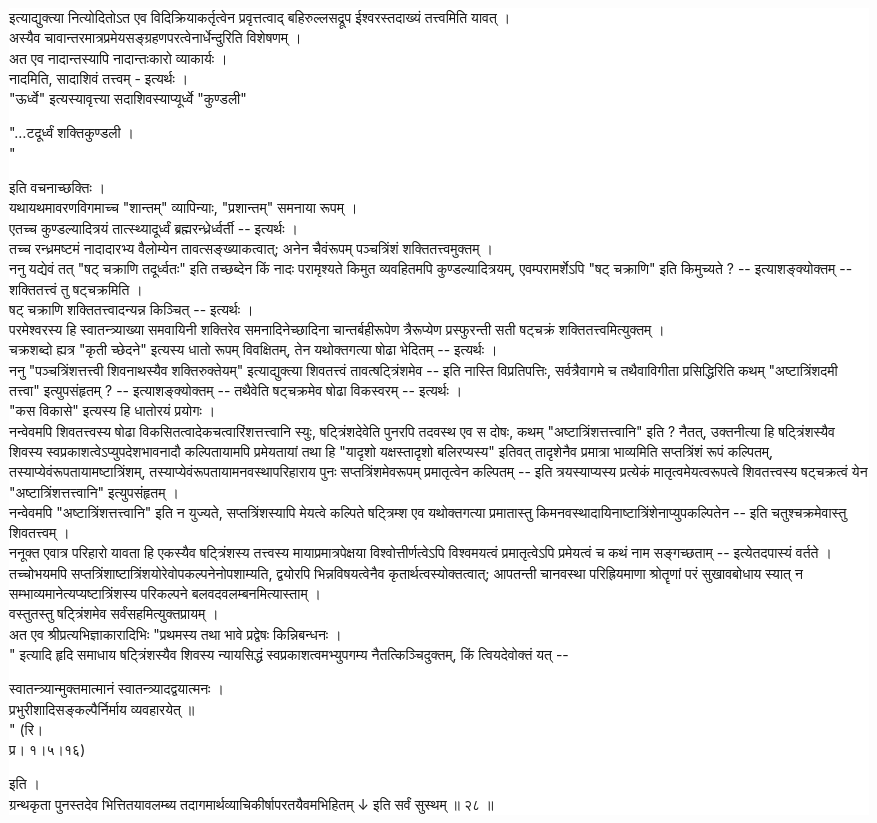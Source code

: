इत्याद्युक्त्या नित्योदितोऽत एव विदिक्रियाकर्तृत्वेन प्रवृत्तत्वाद् बहिरुल्लसद्रूप ईश्वरस्तदाख्यं तत्त्वमिति यावत् ।  
अस्यैव चावान्तरमात्रप्रमेयसङ्ग्रहणपरत्वेनार्धेन्दुरिति विशेषणम् ।  
अत एव नादान्तस्यापि नादान्तःकारो व्याकार्यः ।  
नादमिति, सादाशिवं तत्त्वम्   - इत्यर्थः ।  
"ऊर्ध्वे" इत्यस्यावृत्त्या सदाशिवस्याप्यूर्ध्वे "कुण्डली"  

"…टदूर्ध्वं शक्तिकुण्डली ।  
"  

इति वचनाच्छक्तिः ।  
यथायथमावरणविगमाच्च "शान्तम्" व्यापिन्याः, "प्रशान्तम्" समनाया रूपम् ।  
एतच्च कुण्डल्यादित्रयं तात्स्थ्यादूर्ध्वं ब्रह्मरन्ध्रेर्ध्वर्ती -- इत्यर्थः ।  
तच्च रन्ध्रमष्टमं नादादारभ्य वैलोम्येन तावत्सङ्ख्याकत्वात्; अनेन चैवंरूपम् पञ्चत्रिंशं शक्तितत्त्वमुक्तम् ।  
ननु यद्येवं तत् "षट् चक्राणि तदूर्ध्वतः" इति तच्छब्देन किं नादः परामृश्यते किमुत व्यवहितमपि कुण्डल्यादित्रयम्, एवम्परामर्शेऽपि "षट् चक्राणि" इति किमुच्यते ? -- इत्याशङ्क्योक्तम् -- शक्तितत्त्वं तु षट्चक्रमिति ।  
षट् चक्राणि शक्तितत्त्वादन्यन्न किञ्चित् -- इत्यर्थः ।  
परमेश्वरस्य हि स्वातन्त्र्याख्या समवायिनी शक्तिरेव समनादिनेच्छादिना चान्तर्बहीरूपेण त्रैरूप्येण प्रस्फुरन्ती सती षट्चक्रं शक्तितत्त्वमित्युक्तम् ।  
चक्रशब्दो ह्यत्र "कृती च्छेदने" इत्यस्य धातो रूपम् विवक्षितम्, तेन यथोक्तगत्या षोढा भेदितम् -- इत्यर्थः ।  
ननु "पञ्चत्रिंशत्तत्त्वी शिवनाथस्यैव शक्तिरुक्तेयम्" इत्याद्युक्त्या शिवतत्त्वं तावत्षट्त्रिंशमेव -- इति नास्ति विप्रतिपत्तिः, सर्वत्रैवागमे च तथैवाविगीता प्रसिद्धिरिति कथम् "अष्टात्रिंशदमी तत्त्वा" इत्युपसंहृतम् ? -- इत्याशङ्क्योक्तम् -- तथैवेति षट्चक्रमेव षोढा विकस्वरम् -- इत्यर्थः ।  
"कस विकासे" इत्यस्य हि धातोरयं प्रयोगः ।  
नन्वेवमपि शिवतत्त्वस्य षोढा विकसितत्वादेकचत्वारिंशत्तत्त्वानि स्युः, षट्त्रिंशदेवेति पुनरपि तदवस्थ एव स दोषः, कथम् "अष्टात्रिंशत्तत्त्वानि" इति ? नैतत्, उक्तनीत्या हि षट्त्रिंशस्यैव शिवस्य स्वप्रकाशत्वेऽप्युपदेशभावनादौ कल्पितायामपि प्रमेयतायां तथा हि "यादृशो यक्षस्तादृशो बलिरप्यस्य" इतिवत् तादृशेनैव प्रमात्रा भाव्यमिति सप्तत्रिंशं रूपं कल्पितम्, तस्याप्येवंरूपतायामष्टात्रिंशम्, तस्याप्येवंरूपतायामनवस्थापरिहाराय पुनः सप्तत्रिंशमेवरूपम् प्रमातृत्वेन कल्पितम् -- इति त्रयस्याप्यस्य प्रत्येकं मातृत्वमेयत्वरूपत्वे शिवतत्त्वस्य षट्चक्रत्वं येन "अष्टात्रिंशत्तत्त्वानि" इत्युपसंहृतम् ।  
नन्वेवमपि "अष्टात्रिंशत्तत्त्वानि" इति न युज्यते, सप्तत्रिंशस्यापि मेयत्वे कल्पिते षट्त्रिम्श एव यथोक्तगत्या प्रमातास्तु किमनवस्थादायिनाष्टात्रिंशेनाप्युपकल्पितेन -- इति चतुश्चक्रमेवास्तु शिवतत्त्वम् ।  
ननूक्त एवात्र परिहारो यावता हि एकस्यैव षट्त्रिंशस्य तत्त्वस्य मायाप्रमात्रपेक्षया विश्वोत्तीर्णत्वेऽपि विश्वमयत्वं प्रमातृत्वेऽपि प्रमेयत्वं च कथं नाम सङ्गच्छताम् -- इत्येतदपास्यं वर्तते ।  
तच्चोभयमपि सप्तत्रिंशाष्टात्रिंशयोरेवोपकल्पनेनोपशाम्यति, द्वयोरपि भिन्नविषयत्वेनैव कृतार्थत्वस्योक्तत्वात्; आपतन्ती चानवस्था परिह्रियमाणा श्रोतॄणां परं सुखावबोधाय स्यात् न सम्भाव्यमानेत्यप्यष्टात्रिंशस्य परिकल्पने बलवदवलम्बनमित्यास्ताम् ।  
वस्तुतस्तु षट्त्रिंशमेव सर्वंसहमित्युक्तप्रायम् ।  
अत एव श्रीप्रत्यभिज्ञाकारादिभिः "प्रथमस्य तथा भावे प्रद्वेषः किन्निबन्धनः ।  
" इत्यादि हृदि समाधाय षट्त्रिंशस्यैव शिवस्य न्यायसिद्धं स्वप्रकाशत्वमभ्युपगम्य नैतत्किञ्चिदुक्तम्, किं त्वियदेवोक्तं यत् --   

स्वातन्त्र्यान्मुक्तमात्मानं स्वातन्त्र्यादद्वयात्मनः ।  
प्रभुरीशादिसङ्कल्पैर्निर्माय व्यवहारयेत् ॥  
" (रि।  
प्र। १।५।१६)   

इति ।  
ग्रन्थकृता पुनस्तदेव भित्तितयावलम्ब्य तदागमार्थव्याचिकीर्षापरतयैवमभिहितम् ↓ इति सर्वं सुस्थम् ॥ २८ ॥  
